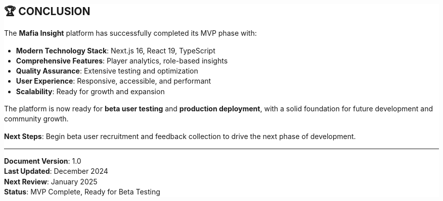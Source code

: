 
## 🏆 CONCLUSION

The **Mafia Insight** platform has successfully completed its MVP phase with:

- **Modern Technology Stack**: Next.js 16, React 19, TypeScript
- **Comprehensive Features**: Player analytics, role-based insights
- **Quality Assurance**: Extensive testing and optimization
- **User Experience**: Responsive, accessible, and performant
- **Scalability**: Ready for growth and expansion

The platform is now ready for **beta user testing** and **production deployment**, with a solid foundation for future development and community growth.

**Next Steps**: Begin beta user recruitment and feedback collection to drive the next phase of development.

---

**Document Version**: 1.0  
**Last Updated**: December 2024  
**Next Review**: January 2025  
**Status**: MVP Complete, Ready for Beta Testing

